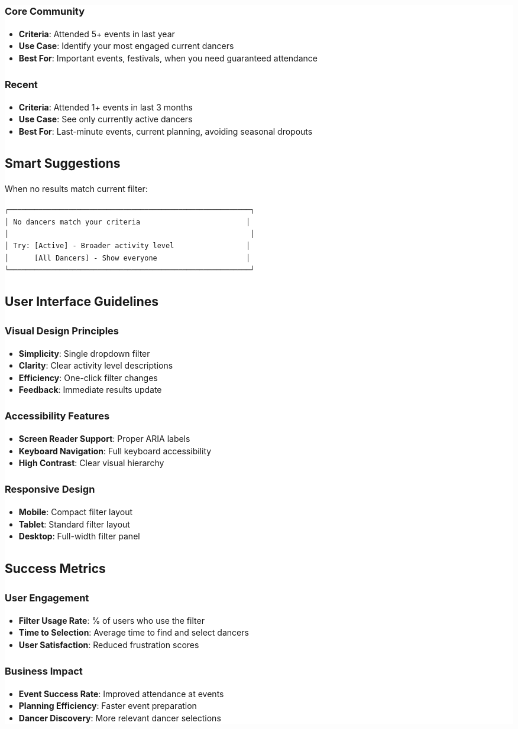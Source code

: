 ### **Core Community**
- **Criteria**: Attended 5+ events in last year
- **Use Case**: Identify your most engaged current dancers
- **Best For**: Important events, festivals, when you need guaranteed attendance

### **Recent**
- **Criteria**: Attended 1+ events in last 3 months
- **Use Case**: See only currently active dancers
- **Best For**: Last-minute events, current planning, avoiding seasonal dropouts

## Smart Suggestions

When no results match current filter:
```
┌─────────────────────────────────────────────────────────┐
│ No dancers match your criteria                         │
│                                                         │
│ Try: [Active] - Broader activity level                 │
│      [All Dancers] - Show everyone                     │
└─────────────────────────────────────────────────────────┘
```

## User Interface Guidelines

### Visual Design Principles
- **Simplicity**: Single dropdown filter
- **Clarity**: Clear activity level descriptions
- **Efficiency**: One-click filter changes
- **Feedback**: Immediate results update

### Accessibility Features
- **Screen Reader Support**: Proper ARIA labels
- **Keyboard Navigation**: Full keyboard accessibility
- **High Contrast**: Clear visual hierarchy

### Responsive Design
- **Mobile**: Compact filter layout
- **Tablet**: Standard filter layout
- **Desktop**: Full-width filter panel

## Success Metrics

### User Engagement
- **Filter Usage Rate**: % of users who use the filter
- **Time to Selection**: Average time to find and select dancers
- **User Satisfaction**: Reduced frustration scores

### Business Impact
- **Event Success Rate**: Improved attendance at events
- **Planning Efficiency**: Faster event preparation
- **Dancer Discovery**: More relevant dancer selections
